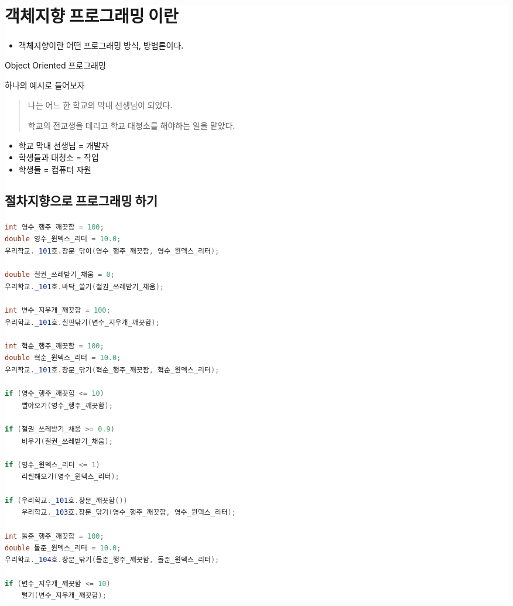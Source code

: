 # 객체지향 프로그래밍 이란

- 객체지향이란 어떤 프로그래밍 방식, 방법론이다.

Object Oriented 프로그래밍



하나의 예시로 들어보자

> 나는 어느 한 학교의 막내 선생님이 되었다.
>
> 학교의 전교생을 데리고 학교 대청소를 해야하는 일을 맡았다.

- 학교 막내 선생님 = 개발자
- 학생들과 대청소 = 작업
- 학생들 = 컴퓨터 자원



## 절차지향으로 프로그래밍 하기

```java
int 영수_행주_깨끗함 = 100;
double 영수_윈덱스_리터 = 10.0;
우리학교._101호.창문_닦이(영수_행주_깨끗함, 영수_윈덱스_리터);

double 철권_쓰레받기_채움 = 0;
우리학교._101호.바닥_쓸기(철권_쓰레받기_채움);

int 변수_지우개_깨끗함 = 100;
우리학교._101호.칠판닦기(변수_지우개_깨끗함);

int 혁순_행주_깨끗함 = 100;
double 혁순_윈덱스_리터 = 10.0;
우리학교._101호.창문_닦기(혁순_행주_깨끗함, 혁순_윈덱스_리터);

if (영수_행주_깨끗함 <= 10)
    빨아오기(영수_행주_깨끗함);

if (철권_쓰레받기_채움 >= 0.9)
    비우기(철권_쓰레받기_채움);

if (영수_윈덱스_리터 <= 1)
    리필해오기(영수_윈덱스_리터);

if (우리학교._101호.창문_깨끗함())
    우리학교._103호.창문_닦기(영수_행주_깨끗함, 영수_윈덱스_리터);

int 돌준_행주_깨끗함 = 100;
double 돌준_윈덱스_리터 = 10.0;
우리학교._104호.창문_닦기(돌준_행주_깨끗함, 돌준_윈덱스_리터);

if (변수_지우개_깨끗함 <= 10)
    털기(변수_지우개_깨끗함);
```
